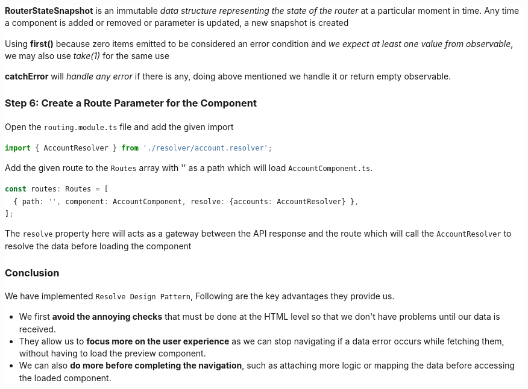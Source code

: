 **RouterStateSnapshot** is an immutable *data structure representing the state of the router* at a particular moment in time. Any time a component is added or removed or parameter is updated, a new snapshot is created

Using **first()** because zero items emitted to be considered an error condition and *we expect at least one value from observable*, we may also use *take(1)* for the same use 

**catchError** will *handle any error* if there is any, doing above mentioned we handle it or return empty observable.

### **Step 6: Create a Route Parameter for the Component**

Open the `routing.module.ts` file and add the given import

```ts
import { AccountResolver } from './resolver/account.resolver';
```

Add the given route to the `Routes` array with '' as a path which will load `AccountComponent.ts`. 

```ts
const routes: Routes = [
  { path: '', component: AccountComponent, resolve: {accounts: AccountResolver} },
];
```

The `resolve` property here will acts as a gateway between the API response and the route which will call the `AccountResolver` to resolve the data before loading the component


### **Conclusion**
 
We have implemented `Resolve Design Pattern`, Following are the key advantages they provide us. 
* We first **avoid the annoying checks** that must be done at the HTML level so that we don't have problems until our data is received. 
* They allow us to **focus more on the user experience** as we can stop navigating if a data error occurs while fetching them, without having to load the preview component.
* We can also **do more before completing the navigation**, such as attaching more logic or mapping the data before accessing the loaded component.








